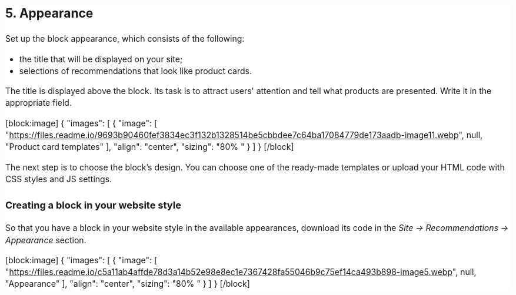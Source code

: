 
## 5. Appearance

Set up the block appearance, which consists of the following:

- the title that will be displayed on your site;
- selections of recommendations that look like product cards.

The title is displayed above the block. Its task is to attract users' attention and tell what products are presented. Write it in the appropriate field.

[block:image]
{
  "images": [
    {
      "image": [
        "https://files.readme.io/9693b90460fef3834ec3f132b1328514be5cbbdee7c64ba17084779de173aadb-image11.webp",
        null,
        "Product card templates"
      ],
      "align": "center",
      "sizing": "80% "
    }
  ]
}
[/block]


The next step is to choose the block’s design. You can choose one of the ready-made templates or upload your HTML code with CSS styles and JS settings.

### Creating a block in your website style

So that you have a block in your website style in the available appearances, download its code in the _Site → Recommendations → Appearance_ section.

[block:image]
{
  "images": [
    {
      "image": [
        "https://files.readme.io/c5a11ab4affde78d3a14b52e98e8ec1e7367428fa55046b9c75ef14ca493b898-image5.webp",
        null,
        "Appearance"
      ],
      "align": "center",
      "sizing": "80% "
    }
  ]
}
[/block]
